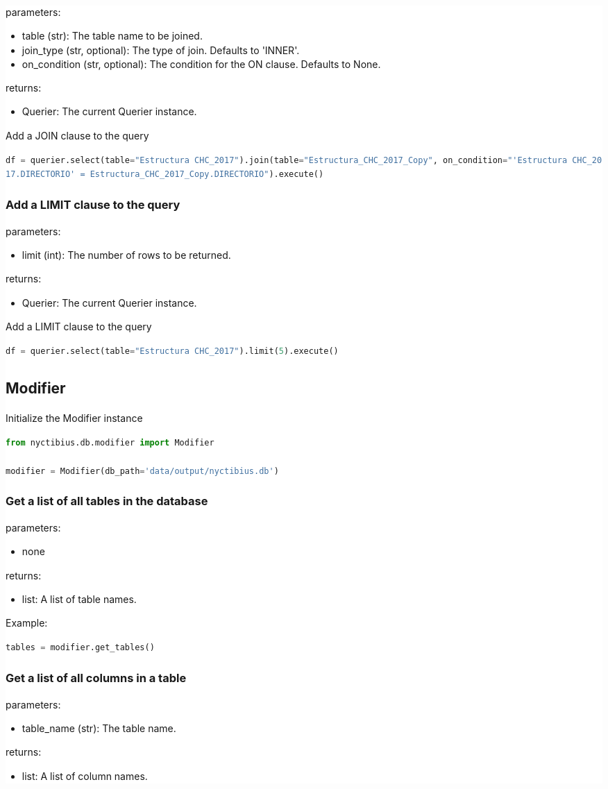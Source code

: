parameters:
- table (str): The table name to be joined.
- join_type (str, optional): The type of join. Defaults to 'INNER'.
- on_condition (str, optional): The condition for the ON clause. Defaults to None.

returns:
- Querier: The current Querier instance.

Add a JOIN clause to the query
```python
df = querier.select(table="Estructura CHC_2017").join(table="Estructura_CHC_2017_Copy", on_condition="'Estructura CHC_2017.DIRECTORIO' = Estructura_CHC_2017_Copy.DIRECTORIO").execute()
```

### Add a LIMIT clause to the query

parameters:
- limit (int): The number of rows to be returned.

returns:
- Querier: The current Querier instance.

Add a LIMIT clause to the query
```python
df = querier.select(table="Estructura CHC_2017").limit(5).execute()
```

## Modifier

Initialize the Modifier instance
```python
from nyctibius.db.modifier import Modifier

modifier = Modifier(db_path='data/output/nyctibius.db')
```

### Get a list of all tables in the database

parameters:
- none

returns:
- list: A list of table names.

Example:
```python
tables = modifier.get_tables()
```

### Get a list of all columns in a table

parameters:
- table_name (str): The table name.

returns:
- list: A list of column names.

